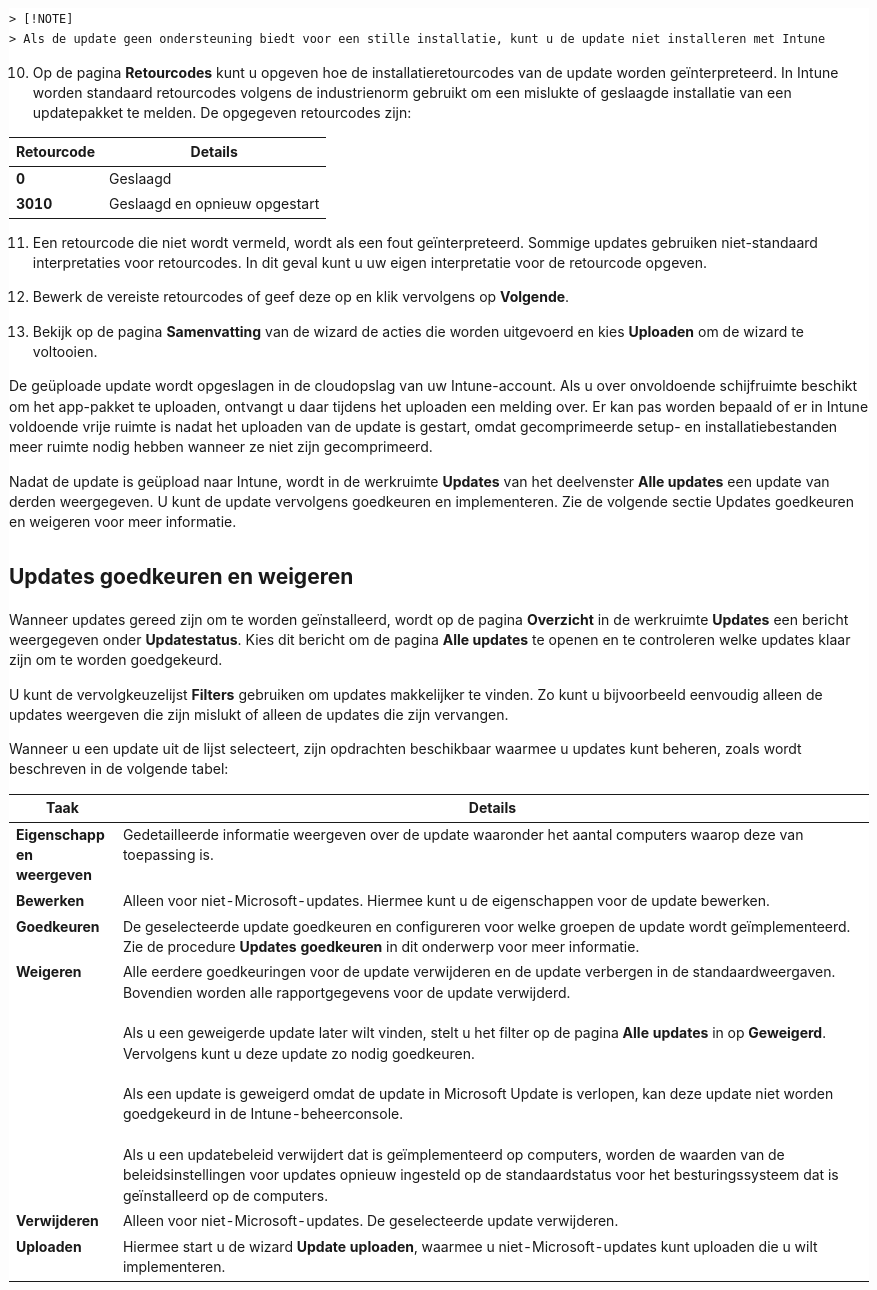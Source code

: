     > [!NOTE]
    > Als de update geen ondersteuning biedt voor een stille installatie, kunt u de update niet installeren met Intune

10. Op de pagina **Retourcodes** kunt u opgeven hoe de installatieretourcodes van de update worden geïnterpreteerd. In Intune worden standaard retourcodes volgens de industrienorm gebruikt om een mislukte of geslaagde installatie van een updatepakket te melden. De opgegeven retourcodes zijn:

|Retourcode|Details|
|---------------|------------------|
|**0**|Geslaagd|
|**3010**|Geslaagd en opnieuw opgestart|

11. Een retourcode die niet wordt vermeld, wordt als een fout geïnterpreteerd.
Sommige updates gebruiken niet-standaard interpretaties voor retourcodes. In dit geval kunt u uw eigen interpretatie voor de retourcode opgeven.

12. Bewerk de vereiste retourcodes of geef deze op en klik vervolgens op **Volgende**.

13. Bekijk op de pagina **Samenvatting** van de wizard de acties die worden uitgevoerd en kies **Uploaden** om de wizard te voltooien.

De geüploade update wordt opgeslagen in de cloudopslag van uw Intune-account. Als u over onvoldoende schijfruimte beschikt om het app-pakket te uploaden, ontvangt u daar tijdens het uploaden een melding over. Er kan pas worden bepaald of er in Intune voldoende vrije ruimte is nadat het uploaden van de update is gestart, omdat gecomprimeerde setup- en installatiebestanden meer ruimte nodig hebben wanneer ze niet zijn gecomprimeerd.

Nadat de update is geüpload naar Intune, wordt in de werkruimte **Updates** van het deelvenster **Alle updates** een update van derden weergegeven. U kunt de update vervolgens goedkeuren en implementeren. Zie de volgende sectie Updates goedkeuren en weigeren voor meer informatie.

## <a name="approve-and-decline-updates"></a>Updates goedkeuren en weigeren
Wanneer updates gereed zijn om te worden geïnstalleerd, wordt op de pagina **Overzicht** in de werkruimte **Updates** een bericht weergegeven onder **Updatestatus**. Kies dit bericht om de pagina **Alle updates** te openen en te controleren welke updates klaar zijn om te worden goedgekeurd.

U kunt de vervolgkeuzelijst **Filters** gebruiken om updates makkelijker te vinden. Zo kunt u bijvoorbeeld eenvoudig alleen de updates weergeven die zijn mislukt of alleen de updates die zijn vervangen.

Wanneer u een update uit de lijst selecteert, zijn opdrachten beschikbaar waarmee u updates kunt beheren, zoals wordt beschreven in de volgende tabel:

|Taak|Details|
|--------|--------------------|
|**Eigenschappen weergeven**|Gedetailleerde informatie weergeven over de update waaronder het aantal computers waarop deze van toepassing is.|
|**Bewerken**|Alleen voor niet-Microsoft-updates. Hiermee kunt u de eigenschappen voor de update bewerken.|
|**Goedkeuren**|De geselecteerde update goedkeuren en configureren voor welke groepen de update wordt geïmplementeerd. Zie de procedure **Updates goedkeuren** in dit onderwerp voor meer informatie.|
|**Weigeren**|Alle eerdere goedkeuringen voor de update verwijderen en de update verbergen in de standaardweergaven. Bovendien worden alle rapportgegevens voor de update verwijderd.<br /><br />Als u een geweigerde update later wilt vinden, stelt u het filter op de pagina **Alle updates** in op **Geweigerd**. Vervolgens kunt u deze update zo nodig goedkeuren.<br /><br />Als een update is geweigerd omdat de update in Microsoft Update is verlopen, kan deze update niet worden goedgekeurd in de Intune-beheerconsole.<br /><br />Als u een updatebeleid verwijdert dat is geïmplementeerd op computers, worden de waarden van de beleidsinstellingen voor updates opnieuw ingesteld op de standaardstatus voor het besturingssysteem dat is geïnstalleerd op de computers.|
|**Verwijderen**|Alleen voor niet-Microsoft-updates. De geselecteerde update verwijderen.|
|**Uploaden**|Hiermee start u de wizard **Update uploaden**, waarmee u niet-Microsoft-updates kunt uploaden die u wilt implementeren.|
